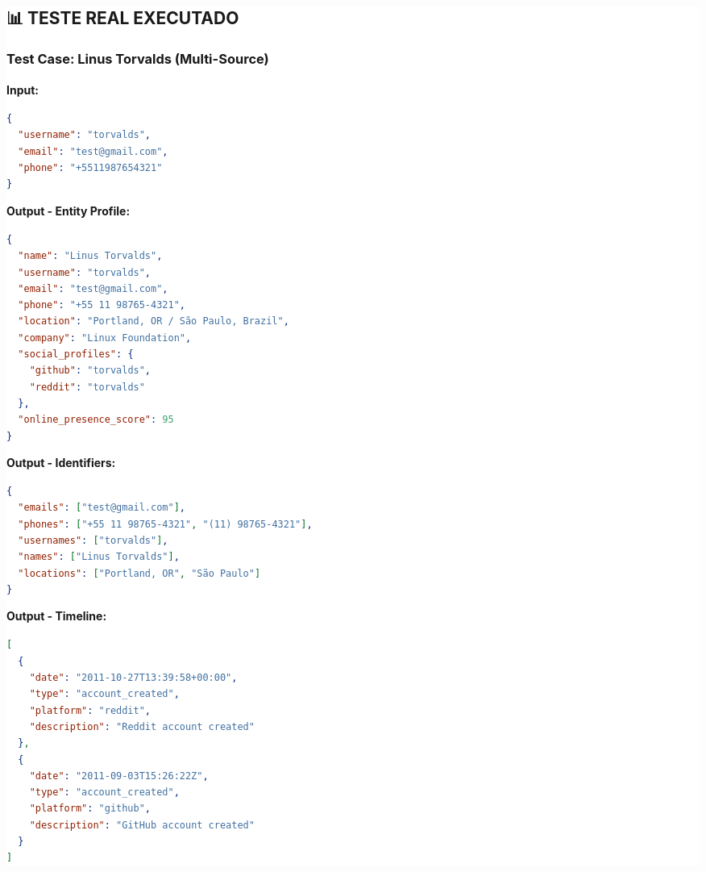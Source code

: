 
## 📊 TESTE REAL EXECUTADO

### Test Case: Linus Torvalds (Multi-Source)

**Input:**
```json
{
  "username": "torvalds",
  "email": "test@gmail.com",
  "phone": "+5511987654321"
}
```

**Output - Entity Profile:**
```json
{
  "name": "Linus Torvalds",
  "username": "torvalds",
  "email": "test@gmail.com",
  "phone": "+55 11 98765-4321",
  "location": "Portland, OR / São Paulo, Brazil",
  "company": "Linux Foundation",
  "social_profiles": {
    "github": "torvalds",
    "reddit": "torvalds"
  },
  "online_presence_score": 95
}
```

**Output - Identifiers:**
```json
{
  "emails": ["test@gmail.com"],
  "phones": ["+55 11 98765-4321", "(11) 98765-4321"],
  "usernames": ["torvalds"],
  "names": ["Linus Torvalds"],
  "locations": ["Portland, OR", "São Paulo"]
}
```

**Output - Timeline:**
```json
[
  {
    "date": "2011-10-27T13:39:58+00:00",
    "type": "account_created",
    "platform": "reddit",
    "description": "Reddit account created"
  },
  {
    "date": "2011-09-03T15:26:22Z",
    "type": "account_created",
    "platform": "github",
    "description": "GitHub account created"
  }
]
```
